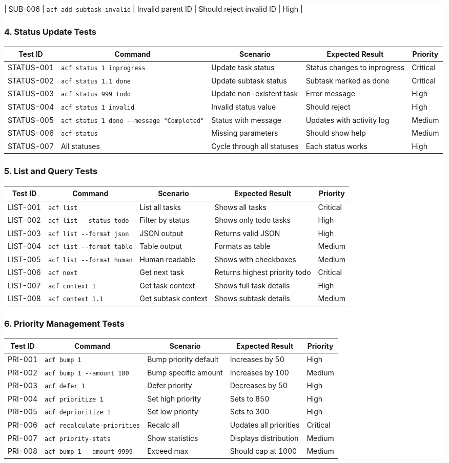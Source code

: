 | SUB-006 | `acf add-subtask invalid` | Invalid parent ID | Should reject invalid ID | High |

### 4. Status Update Tests
| Test ID | Command | Scenario | Expected Result | Priority |
|---------|---------|----------|-----------------|----------|
| STATUS-001 | `acf status 1 inprogress` | Update task status | Status changes to inprogress | Critical |
| STATUS-002 | `acf status 1.1 done` | Update subtask status | Subtask marked as done | Critical |
| STATUS-003 | `acf status 999 todo` | Update non-existent task | Error message | High |
| STATUS-004 | `acf status 1 invalid` | Invalid status value | Should reject | High |
| STATUS-005 | `acf status 1 done --message "Completed"` | Status with message | Updates with activity log | Medium |
| STATUS-006 | `acf status` | Missing parameters | Should show help | Medium |
| STATUS-007 | All statuses | Cycle through all statuses | Each status works | High |

### 5. List and Query Tests
| Test ID | Command | Scenario | Expected Result | Priority |
|---------|---------|----------|-----------------|----------|
| LIST-001 | `acf list` | List all tasks | Shows all tasks | Critical |
| LIST-002 | `acf list --status todo` | Filter by status | Shows only todo tasks | High |
| LIST-003 | `acf list --format json` | JSON output | Returns valid JSON | High |
| LIST-004 | `acf list --format table` | Table output | Formats as table | Medium |
| LIST-005 | `acf list --format human` | Human readable | Shows with checkboxes | Medium |
| LIST-006 | `acf next` | Get next task | Returns highest priority todo | Critical |
| LIST-007 | `acf context 1` | Get task context | Shows full task details | High |
| LIST-008 | `acf context 1.1` | Get subtask context | Shows subtask details | Medium |

### 6. Priority Management Tests
| Test ID | Command | Scenario | Expected Result | Priority |
|---------|---------|----------|-----------------|----------|
| PRI-001 | `acf bump 1` | Bump priority default | Increases by 50 | High |
| PRI-002 | `acf bump 1 --amount 100` | Bump specific amount | Increases by 100 | Medium |
| PRI-003 | `acf defer 1` | Defer priority | Decreases by 50 | High |
| PRI-004 | `acf prioritize 1` | Set high priority | Sets to 850 | High |
| PRI-005 | `acf deprioritize 1` | Set low priority | Sets to 300 | High |
| PRI-006 | `acf recalculate-priorities` | Recalc all | Updates all priorities | Critical |
| PRI-007 | `acf priority-stats` | Show statistics | Displays distribution | Medium |
| PRI-008 | `acf bump 1 --amount 9999` | Exceed max | Should cap at 1000 | Medium |
